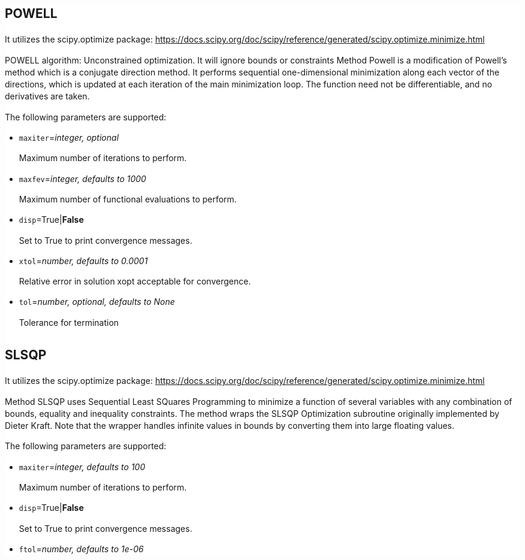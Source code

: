 
## POWELL

It utilizes the scipy.optimize package: https://docs.scipy.org/doc/scipy/reference/generated/scipy.optimize.minimize.html

POWELL algorithm: Unconstrained optimization. It will ignore bounds or constraints
Method Powell is a modification of Powell’s method which is a conjugate direction method. It performs sequential
one-dimensional minimization along each vector of the directions, which is updated at each iteration of the main
minimization loop. The function need not be differentiable, and no derivatives are taken.

The following parameters are supported:

* `maxiter`=*integer, optional*

  Maximum number of iterations to perform.

* `maxfev`=*integer, defaults to 1000*

  Maximum number of functional evaluations to perform.

* `disp`=True|**False**

  Set to True to print convergence messages.
  
* `xtol`=*number, defaults to 0.0001*

  Relative error in solution xopt acceptable for convergence.

* `tol`=*number, optional, defaults to None*

  Tolerance for termination


## SLSQP

It utilizes the scipy.optimize package: https://docs.scipy.org/doc/scipy/reference/generated/scipy.optimize.minimize.html

Method SLSQP uses Sequential Least SQuares Programming to minimize a function of several variables with any combination
of bounds, equality and inequality constraints. The method wraps the SLSQP Optimization subroutine originally
implemented by Dieter Kraft. Note that the wrapper handles infinite values in bounds by converting them into large
floating values.

The following parameters are supported:

* `maxiter`=*integer, defaults to 100*

  Maximum number of iterations to perform.

* `disp`=True|**False**

  Set to True to print convergence messages.
  
* `ftol`=*number, defaults to 1e-06*
